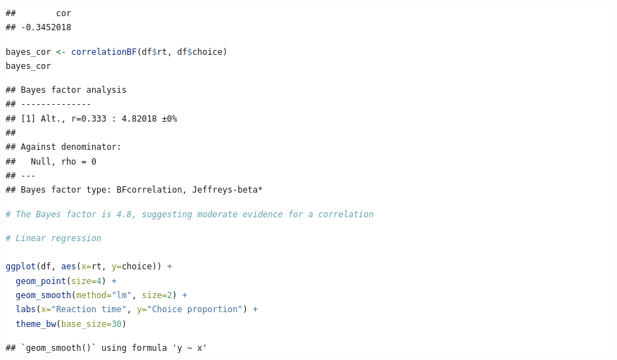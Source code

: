     ##        cor 
    ## -0.3452018

``` r
bayes_cor <- correlationBF(df$rt, df$choice)
bayes_cor
```

    ## Bayes factor analysis
    ## --------------
    ## [1] Alt., r=0.333 : 4.82018 ±0%
    ## 
    ## Against denominator:
    ##   Null, rho = 0 
    ## ---
    ## Bayes factor type: BFcorrelation, Jeffreys-beta*

``` r
# The Bayes factor is 4.8, suggesting moderate evidence for a correlation
```

``` r
# Linear regression

ggplot(df, aes(x=rt, y=choice)) +
  geom_point(size=4) +
  geom_smooth(method="lm", size=2) +
  labs(x="Reaction time", y="Choice proportion") +
  theme_bw(base_size=30)
```

    ## `geom_smooth()` using formula 'y ~ x'
